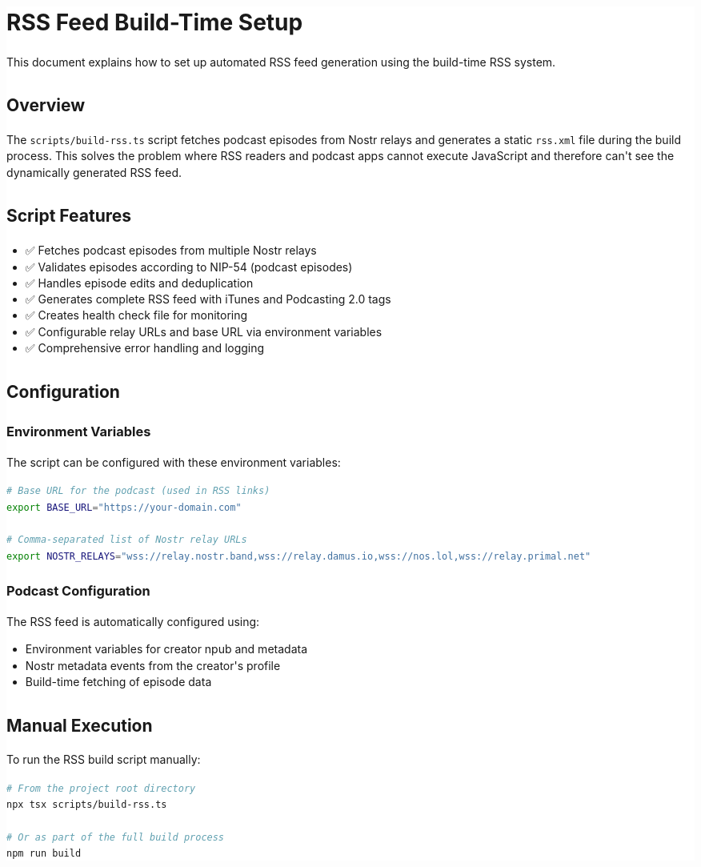 # RSS Feed Build-Time Setup

This document explains how to set up automated RSS feed generation using the build-time RSS system.

## Overview

The `scripts/build-rss.ts` script fetches podcast episodes from Nostr relays and generates a static `rss.xml` file during the build process. This solves the problem where RSS readers and podcast apps cannot execute JavaScript and therefore can't see the dynamically generated RSS feed.

## Script Features

- ✅ Fetches podcast episodes from multiple Nostr relays
- ✅ Validates episodes according to NIP-54 (podcast episodes)
- ✅ Handles episode edits and deduplication
- ✅ Generates complete RSS feed with iTunes and Podcasting 2.0 tags
- ✅ Creates health check file for monitoring
- ✅ Configurable relay URLs and base URL via environment variables
- ✅ Comprehensive error handling and logging

## Configuration

### Environment Variables

The script can be configured with these environment variables:

```bash
# Base URL for the podcast (used in RSS links)
export BASE_URL="https://your-domain.com"

# Comma-separated list of Nostr relay URLs
export NOSTR_RELAYS="wss://relay.nostr.band,wss://relay.damus.io,wss://nos.lol,wss://relay.primal.net"
```

### Podcast Configuration

The RSS feed is automatically configured using:

- Environment variables for creator npub and metadata
- Nostr metadata events from the creator's profile
- Build-time fetching of episode data

## Manual Execution

To run the RSS build script manually:

```bash
# From the project root directory
npx tsx scripts/build-rss.ts

# Or as part of the full build process
npm run build
```
